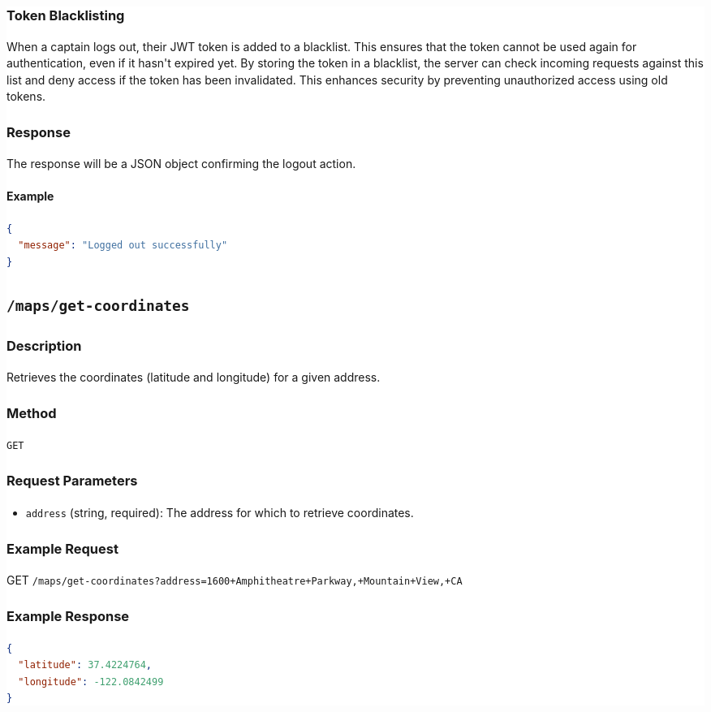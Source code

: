 ### Token Blacklisting

When a captain logs out, their JWT token is added to a blacklist. This ensures that the token cannot be used again for authentication, even if it hasn't expired yet. By storing the token in a blacklist, the server can check incoming requests against this list and deny access if the token has been invalidated. This enhances security by preventing unauthorized access using old tokens.

### Response

The response will be a JSON object confirming the logout action.

#### Example

```json
{
  "message": "Logged out successfully"
}
```

## `/maps/get-coordinates`

### Description

Retrieves the coordinates (latitude and longitude) for a given address.

### Method

`GET`

### Request Parameters

- `address` (string, required): The address for which to retrieve coordinates.

### Example Request

GET `/maps/get-coordinates?address=1600+Amphitheatre+Parkway,+Mountain+View,+CA`

### Example Response
```json
{
  "latitude": 37.4224764,
  "longitude": -122.0842499
}
```
